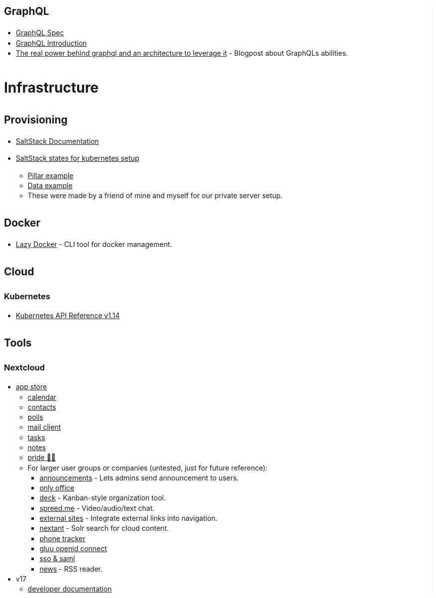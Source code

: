 ## GraphQL

- [GraphQL Spec](http://spec.graphql.org/)
- [GraphQL Introduction](https://graphql.org/learn/)
- [The real power behind graphql and an architecture to leverage it](https://medium.com/@jdylanstewart/the-real-power-behind-graphql-and-an-architecture-to-leverage-it-7d1dd1004ada) - Blogpost about GraphQLs abilities.

# Infrastructure

## Provisioning

- [SaltStack Documentation](https://docs.saltstack.com/en/latest/)

- [SaltStack states for kubernetes setup](https://github.com/strangedev/saltstack-states)
  - [Pillar example](https://github.com/strangedev/saltstack-pillar-examples)
  - [Data example](https://github.com/strangedev/saltstack-data-examples)
  - These were made by a friend of mine and myself for our private server setup.

## Docker

- [Lazy Docker](https://github.com/jesseduffield/lazydocker) - CLI tool for docker management.

## Cloud

### Kubernetes

- [Kubernetes API Reference v1.14](https://kubernetes.io/docs/reference/generated/kubernetes-api/v1.14/)

## Tools

### Nextcloud

- [app store](https://apps.nextcloud.com/)
  - [calendar](https://apps.nextcloud.com/apps/calendar)
  - [contacts](https://apps.nextcloud.com/apps/contacts)
  - [polls](https://apps.nextcloud.com/apps/polls)
  - [mail client](https://apps.nextcloud.com/apps/mail)
  - [tasks](https://apps.nextcloud.com/apps/tasks)
  - [notes](https://apps.nextcloud.com/apps/notes)
  - [pride 🏳️‍🌈](https://apps.nextcloud.com/apps/pride)
  - For larger user groups or companies (untested, just for future reference):
    - [announcements](https://apps.nextcloud.com/apps/announcementcenter) - Lets admins send announcement to users.
    - [only office](https://apps.nextcloud.com/apps/onlyoffice)
    - [deck](https://apps.nextcloud.com/apps/deck) - Kanban-style organization tool.
    - [spreed.me](https://apps.nextcloud.com/apps/spreedme) - Video/audio/text chat.
    - [external sites](https://apps.nextcloud.com/apps/external) - Integrate external links into navigation.
    - [nextant](https://apps.nextcloud.com/apps/nextant) - Solr search for cloud content.
    - [phone tracker](https://apps.nextcloud.com/apps/phonetrack)
    - [gluu openid connect](https://apps.nextcloud.com/apps/gluusso)
    - [sso & saml](https://apps.nextcloud.com/apps/user_saml)
    - [news](https://apps.nextcloud.com/apps/news) - RSS reader.
- v17
  - [developer documentation](https://docs.nextcloud.com/server/17/developer_manual/)
